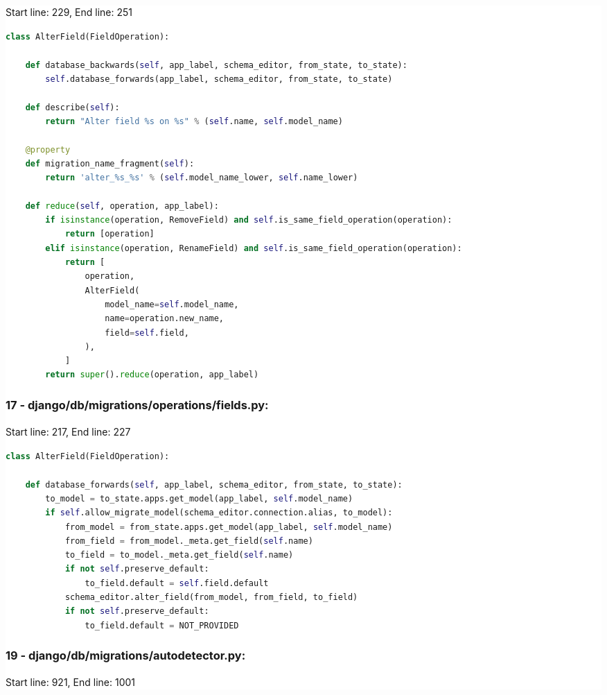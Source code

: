 
Start line: 229, End line: 251

```python
class AlterField(FieldOperation):

    def database_backwards(self, app_label, schema_editor, from_state, to_state):
        self.database_forwards(app_label, schema_editor, from_state, to_state)

    def describe(self):
        return "Alter field %s on %s" % (self.name, self.model_name)

    @property
    def migration_name_fragment(self):
        return 'alter_%s_%s' % (self.model_name_lower, self.name_lower)

    def reduce(self, operation, app_label):
        if isinstance(operation, RemoveField) and self.is_same_field_operation(operation):
            return [operation]
        elif isinstance(operation, RenameField) and self.is_same_field_operation(operation):
            return [
                operation,
                AlterField(
                    model_name=self.model_name,
                    name=operation.new_name,
                    field=self.field,
                ),
            ]
        return super().reduce(operation, app_label)
```
### 17 - django/db/migrations/operations/fields.py:

Start line: 217, End line: 227

```python
class AlterField(FieldOperation):

    def database_forwards(self, app_label, schema_editor, from_state, to_state):
        to_model = to_state.apps.get_model(app_label, self.model_name)
        if self.allow_migrate_model(schema_editor.connection.alias, to_model):
            from_model = from_state.apps.get_model(app_label, self.model_name)
            from_field = from_model._meta.get_field(self.name)
            to_field = to_model._meta.get_field(self.name)
            if not self.preserve_default:
                to_field.default = self.field.default
            schema_editor.alter_field(from_model, from_field, to_field)
            if not self.preserve_default:
                to_field.default = NOT_PROVIDED
```
### 19 - django/db/migrations/autodetector.py:

Start line: 921, End line: 1001
